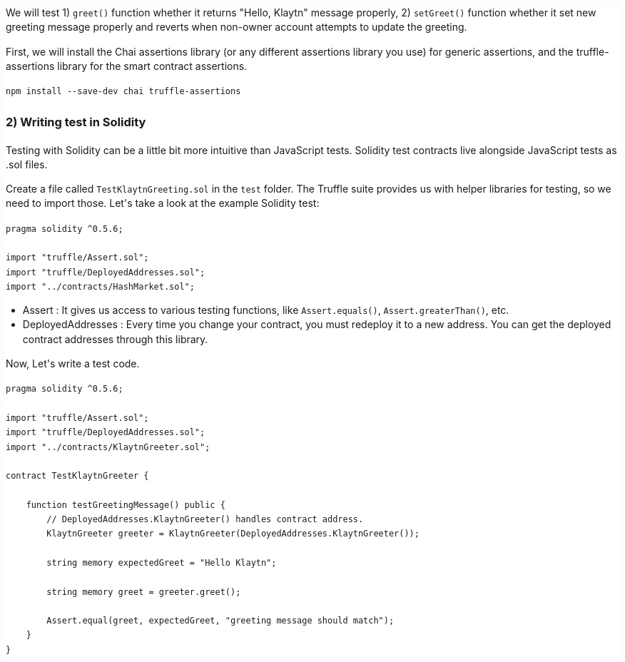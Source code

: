 ```
```

We will test 1) `greet()` function whether it returns "Hello, Klaytn" message properly, 2) `setGreet()` function whether it set new greeting message properly and reverts when non-owner account attempts to update the greeting.

First, we will install the Chai assertions library (or any different assertions library you use) for generic assertions, and the truffle-assertions library for the smart contract assertions.

```
npm install --save-dev chai truffle-assertions
```

### 2) Writing test in Solidity <a href="#2-writing-test-in-solidity" id="2-writing-test-in-solidity"></a>

Testing with Solidity can be a little bit more intuitive than JavaScript tests. Solidity test contracts live alongside JavaScript tests as .sol files.

Create a file called `TestKlaytnGreeting.sol` in the `test` folder. The Truffle suite provides us with helper libraries for testing, so we need to import those. Let's take a look at the example Solidity test:

```
pragma solidity ^0.5.6;

import "truffle/Assert.sol";
import "truffle/DeployedAddresses.sol";
import "../contracts/HashMarket.sol";
```

* Assert : It gives us access to various testing functions, like `Assert.equals()`, `Assert.greaterThan()`, etc.
* DeployedAddresses : Every time you change your contract, you must redeploy it to a new address. You can get the deployed contract addresses through this library.

Now, Let's write a test code.

```
pragma solidity ^0.5.6;

import "truffle/Assert.sol";
import "truffle/DeployedAddresses.sol";
import "../contracts/KlaytnGreeter.sol";

contract TestKlaytnGreeter {

    function testGreetingMessage() public {
        // DeployedAddresses.KlaytnGreeter() handles contract address.
        KlaytnGreeter greeter = KlaytnGreeter(DeployedAddresses.KlaytnGreeter());

        string memory expectedGreet = "Hello Klaytn";

        string memory greet = greeter.greet();

        Assert.equal(greet, expectedGreet, "greeting message should match");
    }
}
```
